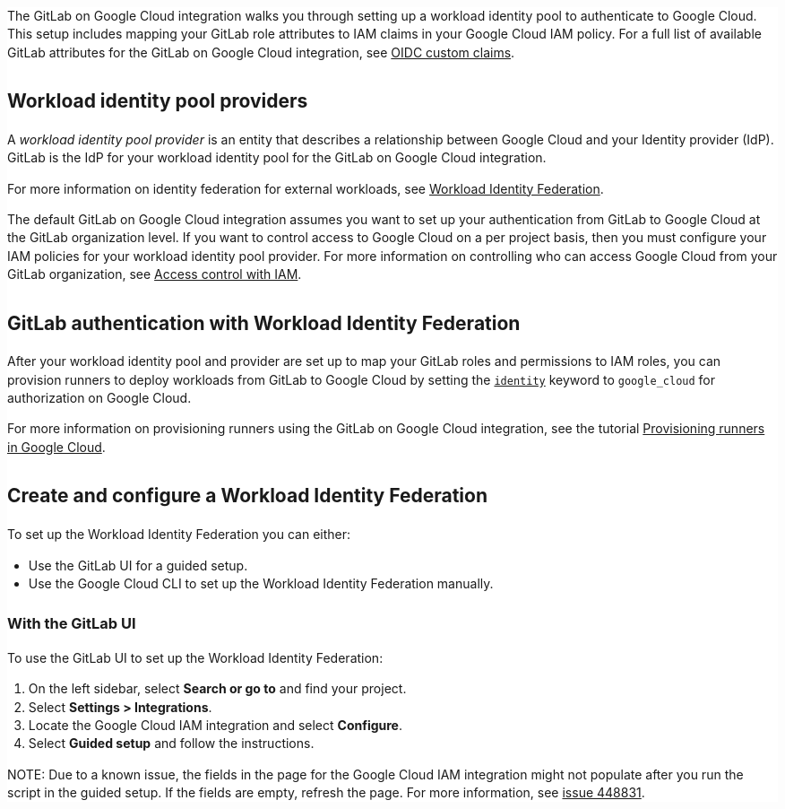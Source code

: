 The GitLab on Google Cloud integration walks you through setting up a workload
identity pool to authenticate to Google Cloud. This setup includes
mapping your GitLab role attributes to IAM claims in your
Google Cloud IAM policy. For a full list of available GitLab
attributes for the GitLab on Google Cloud integration, see
[OIDC custom claims](#oidc-custom-claims).

## Workload identity pool providers

A _workload identity pool provider_ is an entity that describes a relationship
between Google Cloud and your Identity provider (IdP). GitLab is the
IdP for your workload identity pool for the GitLab on Google Cloud integration.

For more information on identity federation for external workloads, see
[Workload Identity Federation](https://cloud.google.com/iam/docs/workload-identity-federation).

The default GitLab on Google Cloud integration assumes you want to set up your authentication from
GitLab to Google Cloud at the GitLab organization level. If you want to control
access to Google Cloud on a per project basis, then you must configure your
IAM policies for your workload identity pool provider. For more
information on controlling who can access Google Cloud from your GitLab
organization, see [Access control with IAM](https://cloud.google.com/docs/gitlab/access-control).

## GitLab authentication with Workload Identity Federation

After your workload identity pool and provider are set up to map your GitLab
roles and permissions to IAM roles, you can provision runners
to deploy workloads from GitLab to Google Cloud by setting the
[`identity`](../ci/yaml/index.md#identity) keyword to
`google_cloud` for authorization on Google Cloud.

For more information on provisioning runners using the GitLab on Google Cloud integration, see the
tutorial
[Provisioning runners in Google Cloud](../ci/runners/provision_runners_google_cloud.md).

## Create and configure a Workload Identity Federation

To set up the Workload Identity Federation you can either:

- Use the GitLab UI for a guided setup.
- Use the Google Cloud CLI to set up the Workload Identity Federation manually.

### With the GitLab UI

To use the GitLab UI to set up the Workload Identity Federation:

1. On the left sidebar, select **Search or go to** and find your project.
1. Select **Settings > Integrations**.
1. Locate the Google Cloud IAM integration and select **Configure**.
1. Select **Guided setup** and follow the instructions.

NOTE:
Due to a known issue, the fields in the page for the Google Cloud IAM integration might not
populate after you run the script in the guided setup. If the fields are empty, refresh the page.
For more information, see [issue 448831](https://gitlab.com/gitlab-org/gitlab/-/issues/448831).
